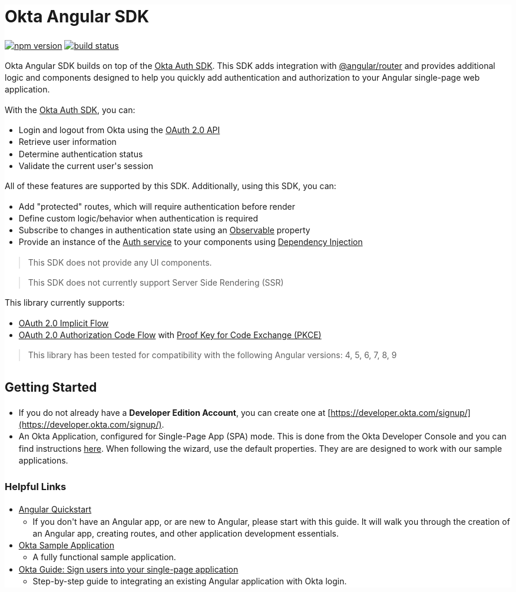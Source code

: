 [Okta Auth SDK]: https://github.com/okta/okta-auth-js
[@angular/router]: https://angular.io/guide/router
[Observable]: https://angular.io/guide/observables
[Dependency Injection]: https://angular.io/guide/dependency-injection
[Auth service]: #oktaauthservice

# Okta Angular SDK

[![npm version](https://img.shields.io/npm/v/@okta/okta-angular.svg?style=flat-square)](https://www.npmjs.com/package/@okta/okta-angular)
[![build status](https://img.shields.io/travis/okta/okta-oidc-js/master.svg?style=flat-square)](https://travis-ci.org/okta/okta-oidc-js)

Okta Angular SDK builds on top of the [Okta Auth SDK][]. This SDK adds integration with [@angular/router][] and provides additional logic and components designed to help you quickly add authentication and authorization to your Angular single-page web application.

With the [Okta Auth SDK][], you can:

- Login and logout from Okta using the [OAuth 2.0 API](https://developer.okta.com/docs/api/resources/oidc)
- Retrieve user information
- Determine authentication status
- Validate the current user's session

All of these features are supported by this SDK. Additionally, using this SDK, you can:

- Add "protected" routes, which will require authentication before render
- Define custom logic/behavior when authentication is required
- Subscribe to changes in authentication state using an [Observable] property
- Provide an instance of the [Auth service][] to your components using [Dependency Injection][]

> This SDK does not provide any UI components.

> This SDK does not currently support Server Side Rendering (SSR)

This library currently supports:

- [OAuth 2.0 Implicit Flow](https://tools.ietf.org/html/rfc6749#section-1.3.2)
- [OAuth 2.0 Authorization Code Flow](https://tools.ietf.org/html/rfc6749#section-1.3.1) with [Proof Key for Code Exchange (PKCE)](https://tools.ietf.org/html/rfc7636) 

> This library has been tested for compatibility with the following Angular versions: 4, 5, 6, 7, 8, 9

## Getting Started

- If you do not already have a **Developer Edition Account**, you can create one at [https://developer.okta.com/signup/](https://developer.okta.com/signup/).
- An Okta Application, configured for Single-Page App (SPA) mode. This is done from the Okta Developer Console and you can find instructions [here](https://developer.okta.com/authentication-guide/implementing-authentication/implicit#1-setting-up-your-application). When following the wizard, use the default properties. They are are designed to work with our sample applications.

### Helpful Links

- [Angular Quickstart](https://angular.io/guide/quickstart)
  - If you don't have an Angular app, or are new to Angular, please start with this guide. It will walk you through the creation of an Angular app, creating routes, and other application development essentials.
- [Okta Sample Application](https://github.com/okta/samples-js-angular)
  - A fully functional sample application.
- [Okta Guide: Sign users into your single-page application](https://developer.okta.com/docs/guides/sign-into-spa/angular/before-you-begin/)
  - Step-by-step guide to integrating an existing Angular application with Okta login.


[ID Token Claims]: https://developer.okta.com/docs/api/resources/oidc#id-token-claims
[UserInfo endpoint]: https://developer.okta.com/docs/api/resources/oidc#userinfo
[Customizing Your Authorization Server]: https://developer.okta.com/authentication-guide/implementing-authentication/set-up-authz-server